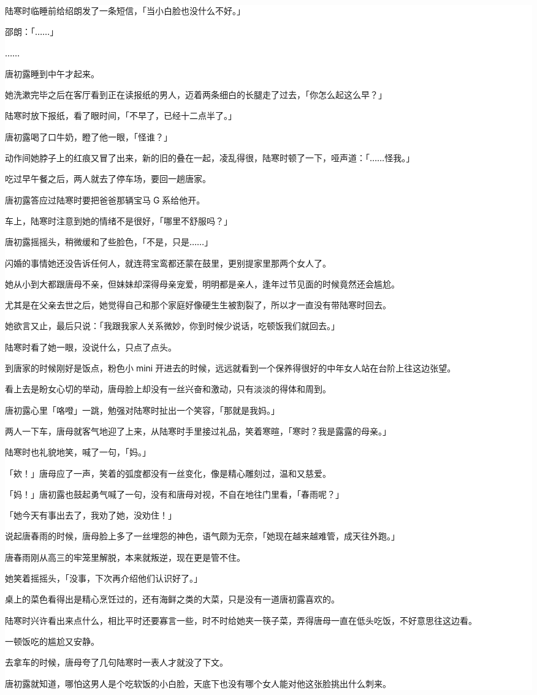 陆寒时临睡前给绍朗发了一条短信，「当小白脸也没什么不好。」

邵朗：「……」

……

唐初露睡到中午才起来。

她洗漱完毕之后在客厅看到正在读报纸的男人，迈着两条细白的长腿走了过去，「你怎么起这么早？」

陆寒时放下报纸，看了眼时间，「不早了，已经十二点半了。」

唐初露喝了口牛奶，瞪了他一眼，「怪谁？」

动作间她脖子上的红痕又冒了出来，新的旧的叠在一起，凌乱得很，陆寒时顿了一下，哑声道：「……怪我。」

吃过早午餐之后，两人就去了停车场，要回一趟唐家。

唐初露答应过陆寒时要把爸爸那辆宝马 G 系给他开。

车上，陆寒时注意到她的情绪不是很好，「哪里不舒服吗？」

唐初露摇摇头，稍微缓和了些脸色，「不是，只是……」

闪婚的事情她还没告诉任何人，就连蒋宝鸾都还蒙在鼓里，更别提家里那两个女人了。

她从小到大都跟唐母不亲，但妹妹却深得母亲宠爱，明明都是亲人，逢年过节见面的时候竟然还会尴尬。

尤其是在父亲去世之后，她觉得自己和那个家庭好像硬生生被割裂了，所以才一直没有带陆寒时回去。

她欲言又止，最后只说：「我跟我家人关系微妙，你到时候少说话，吃顿饭我们就回去。」

陆寒时看了她一眼，没说什么，只点了点头。

到唐家的时候刚好是饭点，粉色小 mini 开进去的时候，远远就看到一个保养得很好的中年女人站在台阶上往这边张望。

看上去是盼女心切的举动，唐母脸上却没有一丝兴奋和激动，只有淡淡的得体和周到。

唐初露心里「咯噔」一跳，勉强对陆寒时扯出一个笑容，「那就是我妈。」

两人一下车，唐母就客气地迎了上来，从陆寒时手里接过礼品，笑着寒暄，「寒时？我是露露的母亲。」

陆寒时也礼貌地笑，喊了一句，「妈。」

「欸！」唐母应了一声，笑着的弧度都没有一丝变化，像是精心雕刻过，温和又慈爱。

「妈！」唐初露也鼓起勇气喊了一句，没有和唐母对视，不自在地往门里看，「春雨呢？」

「她今天有事出去了，我劝了她，没劝住！」

说起唐春雨的时候，唐母脸上多了一丝埋怨的神色，语气颇为无奈，「她现在越来越难管，成天往外跑。」

唐春雨刚从高三的牢笼里解脱，本来就叛逆，现在更是管不住。

她笑着摇摇头，「没事，下次再介绍他们认识好了。」

桌上的菜色看得出是精心烹饪过的，还有海鲜之类的大菜，只是没有一道唐初露喜欢的。

陆寒时兴许看出来点什么，相比平时还要寡言一些，时不时给她夹一筷子菜，弄得唐母一直在低头吃饭，不好意思往这边看。

一顿饭吃的尴尬又安静。

去拿车的时候，唐母夸了几句陆寒时一表人才就没了下文。

唐初露就知道，哪怕这男人是个吃软饭的小白脸，天底下也没有哪个女人能对他这张脸挑出什么刺来。
